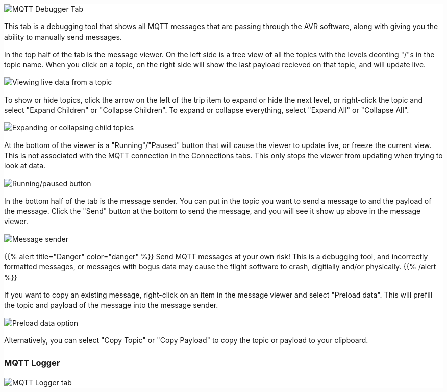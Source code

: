 ![MQTT Debugger Tab](2022-06-18-13-03-59.png)

This tab is a debugging tool that shows all MQTT messages
that are passing through the AVR software, along with giving
you the ability to manually send messages.

In the top half of the tab is the message viewer. On the left side
is a tree view of all the topics with the levels deonting "/"s in the topic name.
When you click on a topic, on the right side will show the last payload recieved
on that topic, and will update live.

![Viewing live data from a topic](2022-06-18-13-04-42.png)

To show or hide topics, click the arrow on the left of the trip item to expand or hide
the next level, or right-click the topic and select
"Expand Children" or "Collapse Children". To expand or collapse everything, select
"Expand All" or "Collapse All".

![Expanding or collapsing child topics](2022-06-18-13-05-15.png)

At the bottom of the viewer is a "Running"/"Paused" button that will cause the
viewer to update live, or freeze the current view. This is not associated with the
MQTT connection in the Connections tabs. This only stops the viewer from updating
when trying to look at data.

![Running/paused button](2022-06-18-13-05-25.png)

In the bottom half of the tab is the message sender. You can put in the topic
you want to send a message to and the payload of the message. Click the "Send"
button at the bottom to send the message, and you will see it show up above
in the message viewer.

![Message sender](2022-06-18-13-31-24.png)

{{% alert title="Danger" color="danger" %}}
Send MQTT messages at your own risk! This is a debugging tool,
and incorrectly formatted messages, or messages with bogus data
may cause the flight software to crash, digitially and/or physically.
{{% /alert %}}

If you want to copy an existing message, right-click on an item in the message
viewer and select "Preload data". This will prefill the topic and payload
of the message into the message sender.

![Preload data option](2022-06-18-13-32-27.png)

Alternatively, you can select "Copy Topic" or "Copy Payload" to copy the topic
or payload to your clipboard.

### MQTT Logger

![MQTT Logger tab](2022-06-18-13-16-44.png)
